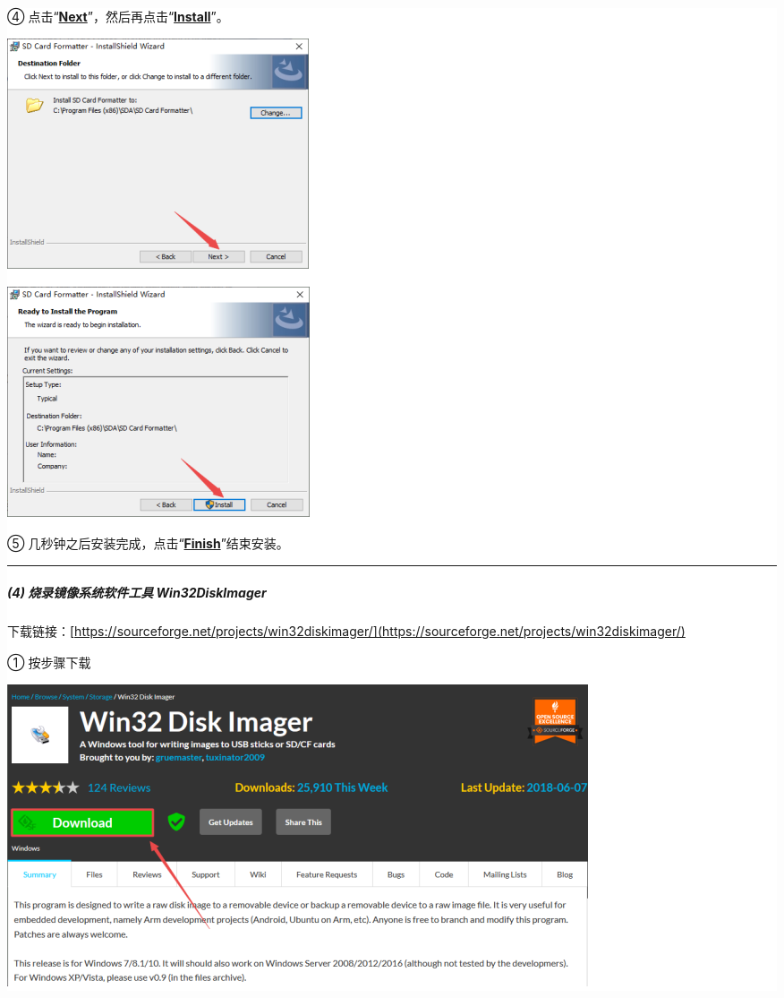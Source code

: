 ④ 点击“**<u>Next</u>**”，然后再点击“**<u>Install</u>**”。

![image-20230401111931016](./media/image-20230401111931016.png)

![image-20230401111935677](./media/image-20230401111935677.png)

⑤ 几秒钟之后安装完成，点击“**<u>Finish</u>**”结束安装。

---

##### (4) 烧录镜像系统软件工具 Win32DiskImager

下载链接：[https://sourceforge.net/projects/win32diskimager/](https://sourceforge.net/projects/win32diskimager/)

① 按步骤下载

![image-20230401112304960](./media/image-20230401112304960.png)
